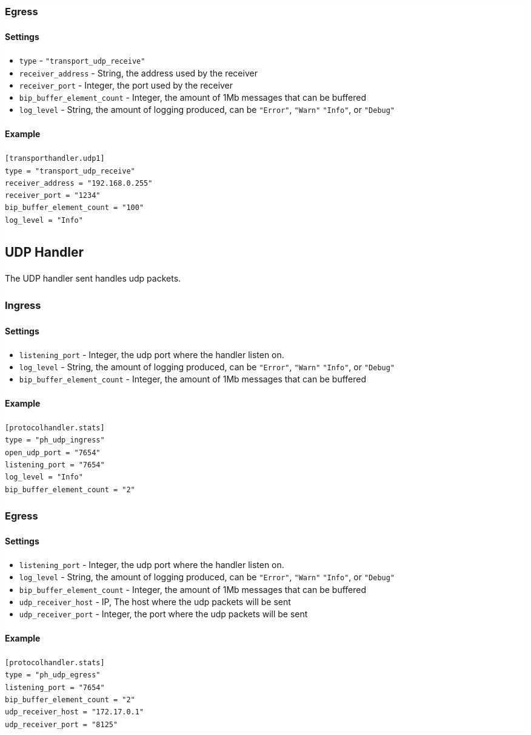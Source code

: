 ### Egress

#### Settings

* `type` - `"transport_udp_receive"`
* `receiver_address` - String, the address used by the receiver
* `receiver_port` - Integer, the port used by the receiver
* `bip_buffer_element_count` - Integer, the amount of 1Mb messages that can be buffered
* `log_level` - String, the amount of logging produced, can be `"Error"`, `"Warn"` `"Info"`, or `"Debug"`
  

#### Example
`[transporthandler.udp1]`<br>
`type = "transport_udp_receive"`<br>
`receiver_address = "192.168.0.255"`<br>
`receiver_port = "1234"`<br>
`bip_buffer_element_count = "100"`<br>
`log_level = "Info"`

## UDP Handler
The UDP handler sent handles udp packets.

### Ingress

#### Settings
* `listening_port` - Integer, the udp port where the handler listen on.
* `log_level` - String, the amount of logging produced, can be `"Error"`, `"Warn"` `"Info"`, or `"Debug"`
* `bip_buffer_element_count` - Integer, the amount of 1Mb messages that can be buffered

#### Example
`[protocolhandler.stats]`<br>
`type = "ph_udp_ingress"`<br>
`open_udp_port = "7654"`<br>
`listening_port = "7654"`<br>
`log_level = "Info"`<br>
`bip_buffer_element_count = "2"`

### Egress

#### Settings
* `listening_port` - Integer, the udp port where the handler listen on.
* `log_level` - String, the amount of logging produced, can be `"Error"`, `"Warn"` `"Info"`, or `"Debug"`
* `bip_buffer_element_count` - Integer, the amount of 1Mb messages that can be buffered
* `udp_receiver_host` - IP, The host where the udp packets will be sent
* `udp_receiver_port` - Integer, the port where the udp packets will be sent

#### Example
`[protocolhandler.stats]`<br>
`type = "ph_udp_egress"`<br>
`listening_port = "7654"`<br>
`bip_buffer_element_count = "2"`<br>
`udp_receiver_host = "172.17.0.1"`<br>
`udp_receiver_port = "8125"`
